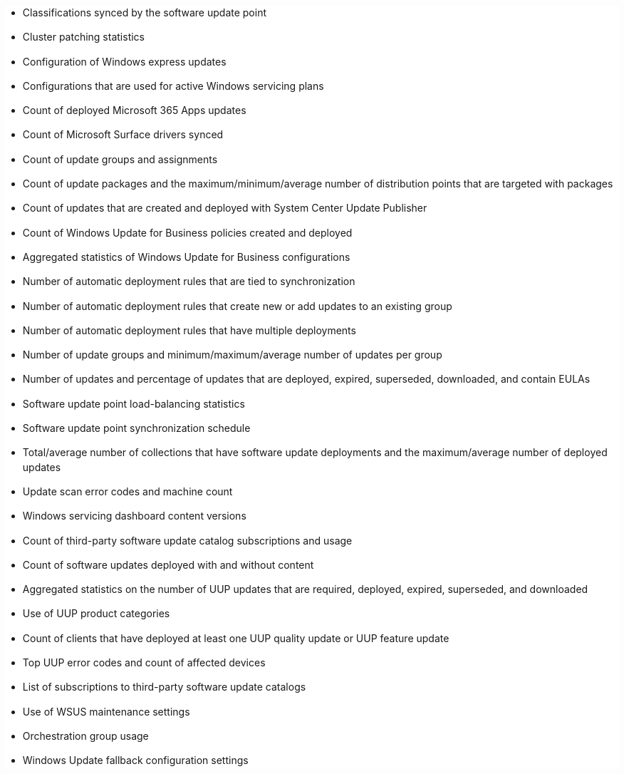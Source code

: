 - Classifications synced by the software update point

- Cluster patching statistics

- Configuration of Windows express updates

- Configurations that are used for active Windows servicing plans

- Count of deployed Microsoft 365 Apps updates

- Count of Microsoft Surface drivers synced

- Count of update groups and assignments

- Count of update packages and the maximum/minimum/average number of distribution points that are targeted with packages

- Count of updates that are created and deployed with System Center Update Publisher

- Count of Windows Update for Business policies created and deployed

- Aggregated statistics of Windows Update for Business configurations

- Number of automatic deployment rules that are tied to synchronization

- Number of automatic deployment rules that create new or add updates to an existing group

- Number of automatic deployment rules that have multiple deployments

- Number of update groups and minimum/maximum/average number of updates per group

- Number of updates and percentage of updates that are deployed, expired, superseded, downloaded, and contain EULAs

- Software update point load-balancing statistics

- Software update point synchronization schedule

- Total/average number of collections that have software update deployments and the maximum/average number of deployed updates

- Update scan error codes and machine count

- Windows servicing dashboard content versions

- Count of third-party software update catalog subscriptions and usage

- Count of software updates deployed with and without content

- Aggregated statistics on the number of UUP updates that are required, deployed, expired, superseded, and downloaded

- Use of UUP product categories

- Count of clients that have deployed at least one UUP quality update or UUP feature update

- Top UUP error codes and count of affected devices

- List of subscriptions to third-party software update catalogs

- Use of WSUS maintenance settings

- Orchestration group usage

- Windows Update fallback configuration settings
